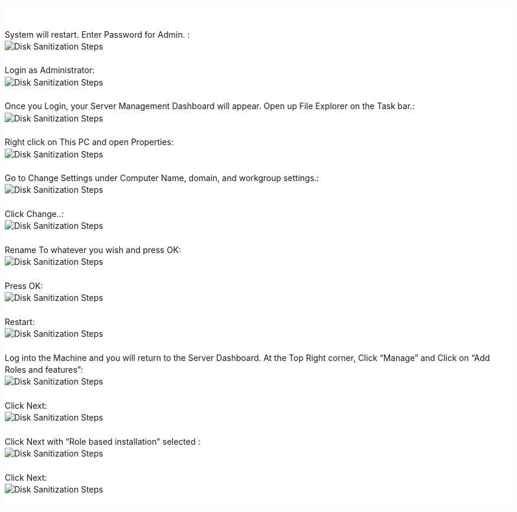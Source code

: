 <br />
<br />
System will restart. Enter Password for Admin. :  <br/>
<img src="https://i.imgur.com/pecVQ7r.png" height="80%" width="80%" alt="Disk Sanitization Steps"/>
<br />
<br />
Login as Administrator:  <br/>
<img src="https://i.imgur.com/DPDbWo2.png" height="80%" width="80%" alt="Disk Sanitization Steps"/>
<br />
<br />
Once you Login, your Server Management Dashboard will appear. Open up File Explorer on the Task bar.:  <br/>
<img src="https://i.imgur.com/ZWW7Onu.png" height="80%" width="80%" alt="Disk Sanitization Steps"/>
<br />
<br />
Right click on This PC and open Properties:  <br/>
<img src="https://i.imgur.com/znnJYk0.png" height="80%" width="80%" alt="Disk Sanitization Steps"/>
<br />
<br />
Go to Change Settings under Computer Name, domain, and workgroup settings.:  <br/>
<img src="https://i.imgur.com/axHYIjq.png" height="80%" width="80%" alt="Disk Sanitization Steps"/>
<br />
<br />
Click Change..:  <br/>
<img src="https://i.imgur.com/InMCET0.png" height="80%" width="80%" alt="Disk Sanitization Steps"/>
<br />
<br />
Rename To whatever you wish and press OK:  <br/>
<img src="https://i.imgur.com/SKtI3hy.png" height="80%" width="80%" alt="Disk Sanitization Steps"/>
<br />
<br />
Press OK:  <br/>
<img src="https://i.imgur.com/xWG8b10.png" height="80%" width="80%" alt="Disk Sanitization Steps"/>
<br />
<br />
Restart:  <br/>
<img src="https://i.imgur.com/A4hczk7.png" height="80%" width="80%" alt="Disk Sanitization Steps"/>
<br />
<br />
 Log into the Machine and you will return to the Server Dashboard. At the Top Right corner, Click “Manage” and Click on “Add Roles and features”:  <br/>
<img src="https://i.imgur.com/AeVoQG9.png" height="80%" width="80%" alt="Disk Sanitization Steps"/>
<br />
<br />
Click Next:  <br/>
<img src="https://i.imgur.com/c2gROjL.png" height="80%" width="80%" alt="Disk Sanitization Steps"/>
<br />
<br />
Click Next with “Role based installation” selected :  <br/>
<img src="https://i.imgur.com/5uMMqFb.png" height="80%" width="80%" alt="Disk Sanitization Steps"/>
<br />
<br />
Click Next:  <br/>
<img src="https://i.imgur.com/Hrd9W6z.png" height="80%" width="80%" alt="Disk Sanitization Steps"/>
<br />
<br />